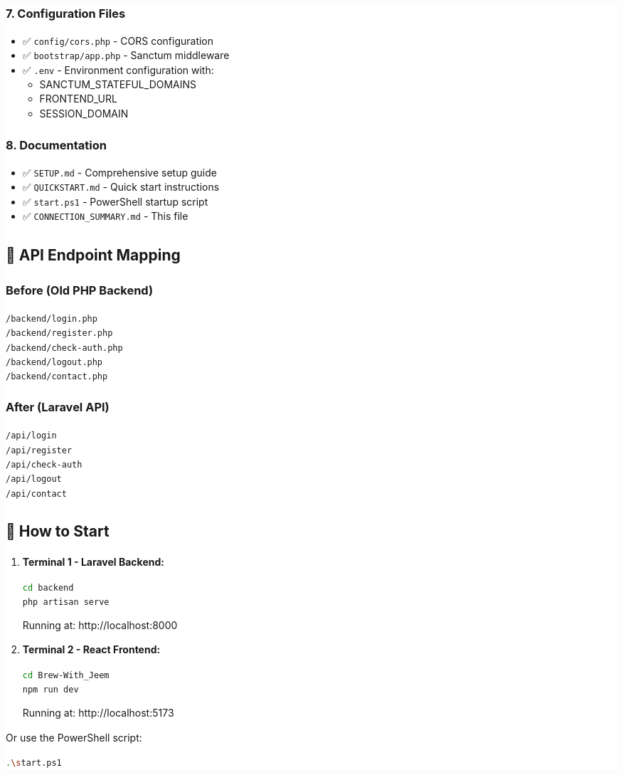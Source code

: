 ### 7. Configuration Files
- ✅ `config/cors.php` - CORS configuration
- ✅ `bootstrap/app.php` - Sanctum middleware
- ✅ `.env` - Environment configuration with:
  - SANCTUM_STATEFUL_DOMAINS
  - FRONTEND_URL
  - SESSION_DOMAIN

### 8. Documentation
- ✅ `SETUP.md` - Comprehensive setup guide
- ✅ `QUICKSTART.md` - Quick start instructions
- ✅ `start.ps1` - PowerShell startup script
- ✅ `CONNECTION_SUMMARY.md` - This file

## 🔗 API Endpoint Mapping

### Before (Old PHP Backend)
```
/backend/login.php
/backend/register.php
/backend/check-auth.php
/backend/logout.php
/backend/contact.php
```

### After (Laravel API)
```
/api/login
/api/register
/api/check-auth
/api/logout
/api/contact
```

## 🚀 How to Start

1. **Terminal 1 - Laravel Backend:**
   ```bash
   cd backend
   php artisan serve
   ```
   Running at: http://localhost:8000

2. **Terminal 2 - React Frontend:**
   ```bash
   cd Brew-With_Jeem
   npm run dev
   ```
   Running at: http://localhost:5173

Or use the PowerShell script:
```bash
.\start.ps1
```
